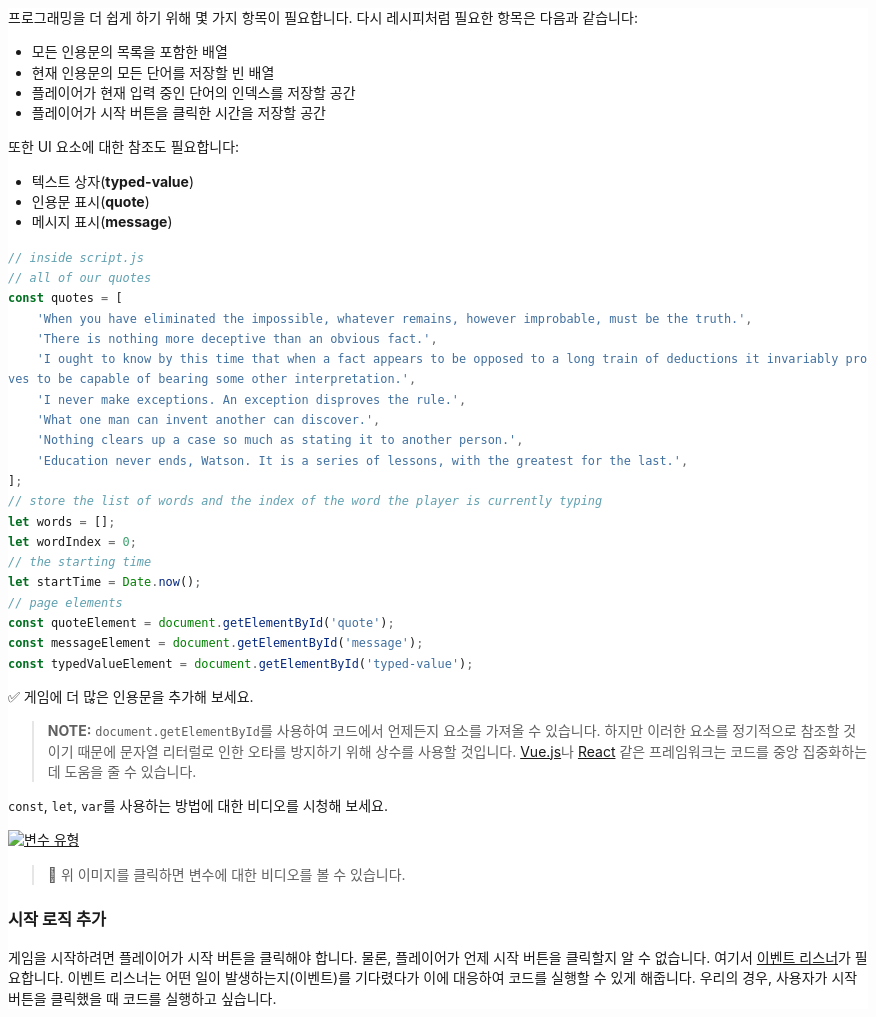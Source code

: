 프로그래밍을 더 쉽게 하기 위해 몇 가지 항목이 필요합니다. 다시 레시피처럼 필요한 항목은 다음과 같습니다:

- 모든 인용문의 목록을 포함한 배열
- 현재 인용문의 모든 단어를 저장할 빈 배열
- 플레이어가 현재 입력 중인 단어의 인덱스를 저장할 공간
- 플레이어가 시작 버튼을 클릭한 시간을 저장할 공간

또한 UI 요소에 대한 참조도 필요합니다:

- 텍스트 상자(**typed-value**)
- 인용문 표시(**quote**)
- 메시지 표시(**message**)

```javascript
// inside script.js
// all of our quotes
const quotes = [
    'When you have eliminated the impossible, whatever remains, however improbable, must be the truth.',
    'There is nothing more deceptive than an obvious fact.',
    'I ought to know by this time that when a fact appears to be opposed to a long train of deductions it invariably proves to be capable of bearing some other interpretation.',
    'I never make exceptions. An exception disproves the rule.',
    'What one man can invent another can discover.',
    'Nothing clears up a case so much as stating it to another person.',
    'Education never ends, Watson. It is a series of lessons, with the greatest for the last.',
];
// store the list of words and the index of the word the player is currently typing
let words = [];
let wordIndex = 0;
// the starting time
let startTime = Date.now();
// page elements
const quoteElement = document.getElementById('quote');
const messageElement = document.getElementById('message');
const typedValueElement = document.getElementById('typed-value');
```

✅ 게임에 더 많은 인용문을 추가해 보세요.

> **NOTE:** `document.getElementById`를 사용하여 코드에서 언제든지 요소를 가져올 수 있습니다. 하지만 이러한 요소를 정기적으로 참조할 것이기 때문에 문자열 리터럴로 인한 오타를 방지하기 위해 상수를 사용할 것입니다. [Vue.js](https://vuejs.org/)나 [React](https://reactjs.org/) 같은 프레임워크는 코드를 중앙 집중화하는 데 도움을 줄 수 있습니다.

`const`, `let`, `var`를 사용하는 방법에 대한 비디오를 시청해 보세요.

[![변수 유형](https://img.youtube.com/vi/JNIXfGiDWM8/0.jpg)](https://youtube.com/watch?v=JNIXfGiDWM8 "변수 유형")

> 🎥 위 이미지를 클릭하면 변수에 대한 비디오를 볼 수 있습니다.

### 시작 로직 추가

게임을 시작하려면 플레이어가 시작 버튼을 클릭해야 합니다. 물론, 플레이어가 언제 시작 버튼을 클릭할지 알 수 없습니다. 여기서 [이벤트 리스너](https://developer.mozilla.org/docs/Web/API/EventTarget/addEventListener)가 필요합니다. 이벤트 리스너는 어떤 일이 발생하는지(이벤트)를 기다렸다가 이에 대응하여 코드를 실행할 수 있게 해줍니다. 우리의 경우, 사용자가 시작 버튼을 클릭했을 때 코드를 실행하고 싶습니다.
